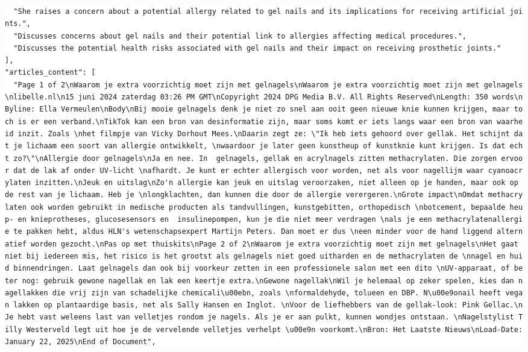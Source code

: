       "She raises a concern about a potential allergy related to gel nails and its implications for receiving artificial joints.",
      "Discusses concerns about gel nails and their potential link to allergies affecting medical procedures.",
      "Discusses the potential health risks associated with gel nails and their impact on receiving prosthetic joints."
    ],
    "articles_content": [
      "Page 1 of 2\nWaarom je extra voorzichtig moet zijn met gelnagels\nWaarom je extra voorzichtig moet zijn met gelnagels\nlibelle.nl\n15 juni 2024 zaterdag 03:26 PM GMT\nCopyright 2024 DPG Media B.V. All Rights Reserved\nLength: 350 words\nByline: Ella Vermeulen\nBody\nBij mooie gelnagels denk je niet zo snel aan ooit geen nieuwe knie kunnen krijgen, maar toch is er een verband.\nTikTok kan een bron van desinformatie zijn, maar soms komt er iets langs waar een bron van waarheid inzit. Zoals \nhet filmpje van Vicky Dorhout Mees.\nDaarin zegt ze: \"Ik heb iets gehoord over gellak. Het schijnt dat je lichaam een soort van allergie ontwikkelt, \nwaardoor je later geen kunstheup of kunstknie kunt krijgen. Is dat echt zo?\"\nAllergie door gelnagels\nJa en nee. In  gelnagels, gellak en acrylnagels zitten methacrylaten. Die zorgen ervoor dat de lak af onder UV-licht \nafhardt. Je kunt er echter allergisch voor worden, net als voor nagellijm waar cyanoacrylaten inzitten.\nJeuk en uitslag\nZo'n allergie kan jeuk en uitslag veroorzaken, niet alleen op je handen, maar ook op de rest van je lichaam. Heb je \nlongklachten, dan kunnen die door de allergie verergeren.\nGrote impact\nOmdat methacrylaten ook worden gebruikt in medische producten als tandvullingen, kunstgebitten, orthopedisch \nbotcement, bepaalde heup- en knieprotheses, glucosesensors en  insulinepompen, kun je die niet meer verdragen \nals je een methacrylatenallergie te pakken hebt, aldus HLN's wetenschapsexpert Martijn Peters. Dan moet er dus \neen minder voor de hand liggend alternatief worden gezocht.\nPas op met thuiskits\nPage 2 of 2\nWaarom je extra voorzichtig moet zijn met gelnagels\nHet gaat niet bij iedereen mis, het risico is het grootst als gelnagels niet goed uitharden en de methacrylaten de \nnagel en huid binnendringen. Laat gelnagels dan ook bij voorkeur zetten in een professionele salon met een dito \nUV-apparaat, of beter nog: gebruik gewone nagellak en lak een keertje extra.\nGewone nagellak\nWil je helemaal op zeker spelen, kies dan nagellakken die vrij zijn van schadelijke chemicali\u00ebn, zoals \nformaldehyde, tolueen en DBP. N\u00e9onail heeft vegan lakken op plantaardige basis, net als Sally Hansen en Inglot. \nVoor de liefhebbers van de gellak-look: Pink Gellac.\nJe hebt vast weleens last van velletjes rondom je nagels. Als je er aan pulkt, kunnen wondjes ontstaan. \nNagelstylist Tilly Westerveld legt uit hoe je de vervelende velletjes verhelpt \u00e9n voorkomt.\nBron: Het Laatste Nieuws\nLoad-Date: January 22, 2025\nEnd of Document",